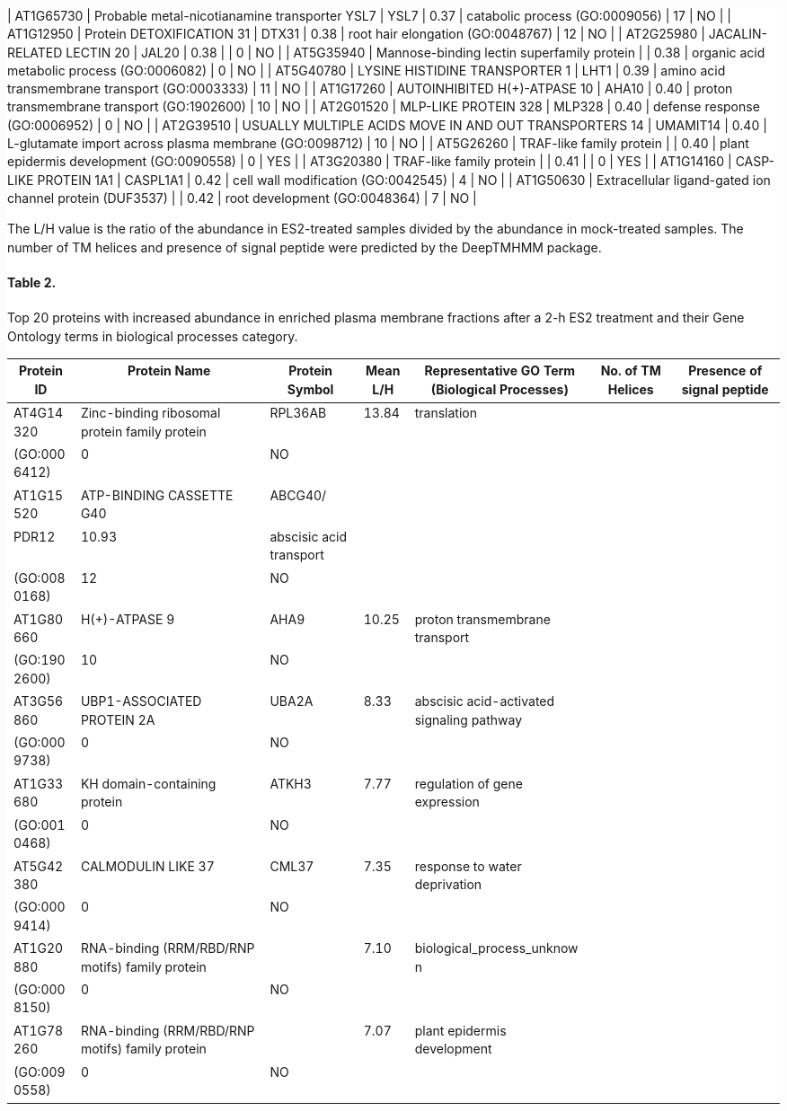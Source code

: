 | AT1G65730 | Probable metal-nicotianamine transporter YSL7 | YSL7 | 0.37 | catabolic process
(GO:0009056) | 17 | NO |
| AT1G12950 | Protein DETOXIFICATION 31 | DTX31 | 0.38 | root hair elongation
(GO:0048767) | 12 | NO |
| AT2G25980 | JACALIN-RELATED LECTIN 20 | JAL20 | 0.38 |  | 0 | NO |
| AT5G35940 | Mannose-binding lectin superfamily protein |  | 0.38 | organic acid metabolic process
(GO:0006082) | 0 | NO |
| AT5G40780 | LYSINE HISTIDINE TRANSPORTER 1 | LHT1 | 0.39 | amino acid transmembrane transport
(GO:0003333) | 11 | NO |
| AT1G17260 | AUTOINHIBITED H(+)-ATPASE 10 | AHA10 | 0.40 | proton transmembrane transport
(GO:1902600) | 10 | NO |
| AT2G01520 | MLP-LIKE PROTEIN 328 | MLP328 | 0.40 | defense response
(GO:0006952) | 0 | NO |
| AT2G39510 | USUALLY MULTIPLE ACIDS MOVE IN AND OUT TRANSPORTERS 14 | UMAMIT14 | 0.40 | L-glutamate import across plasma membrane
(GO:0098712) | 10 | NO |
| AT5G26260 | TRAF-like family protein |  | 0.40 | plant epidermis development
(GO:0090558) | 0 | YES |
| AT3G20380 | TRAF-like family protein |  | 0.41 |  | 0 | YES |
| AT1G14160 | CASP-LIKE PROTEIN 1A1 | CASPL1A1 | 0.42 | cell wall modification
(GO:0042545) | 4 | NO |
| AT1G50630 | Extracellular ligand-gated ion channel protein (DUF3537) |  | 0.42 | root development
(GO:0048364) | 7 | NO |

The L/H value is the ratio of the abundance in ES2-treated samples divided by the abundance in mock-treated samples. The number of TM helices and presence of signal peptide were predicted by the DeepTMHMM package.

#### Table 2.

Top 20 proteins with increased abundance in enriched plasma membrane fractions after a 2-h ES2 treatment and their Gene Ontology terms in biological processes category.

| Protein ID | Protein Name | Protein Symbol | Mean L/H | Representative GO Term (Biological Processes) | No. of TM Helices | Presence of signal peptide |
| --- | --- | --- | --- | --- | --- | --- |
| AT4G14320 | Zinc-binding ribosomal protein family protein | RPL36AB | 13.84 | translation
(GO:0006412) | 0 | NO |
| AT1G15520 | ATP-BINDING CASSETTE G40 | ABCG40/
PDR12 | 10.93 | abscisic acid transport
(GO:0080168) | 12 | NO |
| AT1G80660 | H(+)-ATPASE 9 | AHA9 | 10.25 | proton transmembrane transport
(GO:1902600) | 10 | NO |
| AT3G56860 | UBP1-ASSOCIATED PROTEIN 2A | UBA2A | 8.33 | abscisic acid-activated signaling pathway
(GO:0009738) | 0 | NO |
| AT1G33680 | KH domain-containing protein | ATKH3 | 7.77 | regulation of gene expression
(GO:0010468) | 0 | NO |
| AT5G42380 | CALMODULIN LIKE 37 | CML37 | 7.35 | response to water deprivation
(GO:0009414) | 0 | NO |
| AT1G20880 | RNA-binding (RRM/RBD/RNP motifs) family protein |  | 7.10 | biological\_process\_unknown
(GO:0008150) | 0 | NO |
| AT1G78260 | RNA-binding (RRM/RBD/RNP motifs) family protein |  | 7.07 | plant epidermis development
(GO:0090558) | 0 | NO |